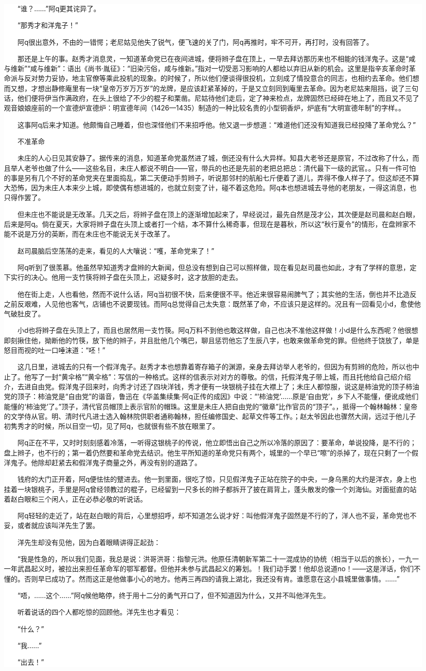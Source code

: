 　　“谁？……”阿q更其诧异了。 

　　“那秀才和洋鬼子！” 

　　阿q很出意外，不由的一错愕；老尼姑见他失了锐气，便飞速的关了门，阿q再推时，牢不可开，再打时，没有回答了。 

　　那还是上午的事。赵秀才消息灵，一知道革命党已在夜间进城，便将辫子盘在顶上，一早去拜访那历来也不相能的钱洋鬼子。这是“咸与维新”“咸与维新”：语出《尚书·胤征》：“旧染污俗，咸与维新。”指对一切受恶习影响的人都给以弃旧从新的机会。这里是指辛亥革命时革命派与反对势力妥协，地主官僚等乘此投机的现象。的时候了，所以他们便谈得很投机，立刻成了情投意合的同志，也相约去革命。他们想而又想，才想出静修庵里有一块“皇帝万岁万万岁”的龙牌，是应该赶紧革掉的，于是又立刻同到庵里去革命。因为老尼姑来阻挡，说了三句话，他们便将伊当作满政府，在头上很给了不少的棍子和栗凿。尼姑待他们走后，定了神来检点，龙牌固然已经碎在地上了，而且又不见了观音娘娘座前的一个宣德炉宣德炉：明宣德年间（1426—1435）制造的一种比较名贵的小型铜香炉，炉底有“大明宣德年制”的字样。。 

　　这事阿q后来才知道。他颇悔自己睡着，但也深怪他们不来招呼他。他又退一步想道：“难道他们还没有知道我已经投降了革命党么？” 

　　不准革命 

　　未庄的人心日见其安静了。据传来的消息，知道革命党虽然进了城，倒还没有什么大异样。知县大老爷还是原官，不过改称了什么，而且举人老爷也做了什么——这些名目，未庄人都说不明白——官，带兵的也还是先前的老把总把总：清代最下一级的武官。。只有一件可怕的事是另有几个不好的革命党夹在里面捣乱，第二天便动手剪辫子，听说那邻村的航船七斤便着了道儿，弄得不像人样子了。但这却还不算大恐怖，因为未庄人本来少上城，即使偶有想进城的，也就立刻变了计，碰不着这危险。阿q本也想进城去寻他的老朋友，一得这消息，也只得作罢了。 

　　但未庄也不能说是无改革。几天之后，将辫子盘在顶上的逐渐增加起来了，早经说过，最先自然是茂才公，其次便是赵司晨和赵白眼，后来是阿q。倘在夏天，大家将辫子盘在头顶上或者打一个结，本不算什么稀奇事，但现在是暮秋，所以这“秋行夏令”的情形，在盘辫家不能不说是万分的英断，而在未庄也不能说无关于改革了。 

　　赵司晨脑后空荡荡的走来，看见的人大嚷说：“嚄，革命党来了！” 

　　阿q听到了很羡慕。他虽然早知道秀才盘辫的大新闻，但总没有想到自己可以照样做，现在看见赵司晨也如此，才有了学样的意思，定下实行的决心。他用一支竹筷将辫子盘在头顶上，迟疑多时，这才放胆的走去。 

　　他在街上走，人也看他，然而不说什么话，阿q当初很不快，后来便很不平。他近来很容易闹脾气了；其实他的生活，倒也并不比造反之前反艰难，人见他也客气，店铺也不说要现钱。而阿q总觉得自己太失意：既然革了命，不应该只是这样的。况且有一回看见小d，愈使他气破肚皮了。 

　　小d也将辫子盘在头顶上了，而且也居然用一支竹筷。阿q万料不到他也敢这样做，自己也决不准他这样做！小d是什么东西呢？他很想即刻揪住他，拗断他的竹筷，放下他的辫子，并且批他几个嘴巴，聊且惩罚他忘了生辰八字，也敢来做革命党的罪。但他终于饶放了，单是怒目而视的吐一口唾沫道：“呸！” 

　　这几日里，进城去的只有一个假洋鬼子。赵秀才本也想靠着寄存箱子的渊源，亲身去拜访举人老爷的，但因为有剪辫的危险，所以也中止了。他写了一封“黄伞格”“黄伞格”：写信的一种格式。这样的信表示对对方的尊敬。的信，托假洋鬼子带上城，而且托他给自己绍介绍介，去进自由党。假洋鬼子回来时，向秀才讨还了四块洋钱，秀才便有一块银桃子挂在大襟上了；未庄人都惊服，说这是柿油党的顶子柿油党的顶子：柿油党是“自由党”的谐音，鲁迅在《华盖集续集·阿q正传的成因》中说：“‘柿油党’……原是‘自由党’，乡下人不能懂，便讹成他们能懂的‘柿油党’了。”顶子，清代官员帽顶上表示官阶的帽珠。这里是未庄人把自由党的“徽章”比作官员的“顶子”。，抵得一个翰林翰林：皇帝的文学侍从官。明、清时代凡进士选入翰林院供职者通称翰林，担任编修国史、起草文件等工作。；赵太爷因此也骤然大阔，远过于他儿子初隽秀才的时候，所以目空一切，见了阿q，也就很有些不放在眼里了。 

　　阿q正在不平，又时时刻刻感着冷落，一听得这银桃子的传说，他立即悟出自己之所以冷落的原因了：要革命，单说投降，是不行的；盘上辫子，也不行的；第一着仍然要和革命党去结识。他生平所知道的革命党只有两个，城里的一个早已“嚓”的杀掉了，现在只剩了一个假洋鬼子。他除却赶紧去和假洋鬼子商量之外，再没有别的道路了。 

　　钱府的大门正开着，阿q便怯怯的躄进去。他一到里面，很吃了惊，只见假洋鬼子正站在院子的中央，一身乌黑的大约是洋衣，身上也挂着一块银桃子，手里是阿q曾经领教过的棍子，已经留到一尺多长的辫子都拆开了披在肩背上，蓬头散发的像一个刘海仙。对面挺直的站着赵白眼和三个闲人，正在必恭必敬的听说话。 

　　阿q轻轻的走近了，站在赵白眼的背后，心里想招呼，却不知道怎么说才好：叫他假洋鬼子固然是不行的了，洋人也不妥，革命党也不妥，或者就应该叫洋先生了罢。 

　　洋先生却没有见他，因为白着眼睛讲得正起劲： 

　　“我是性急的，所以我们见面，我总是说：洪哥洪哥：指黎元洪。他原任清朝新军第二十一混成协的协统（相当于以后的旅长），一九一一年武昌起义时，被拉出来担任革命军的鄂军都督。但他并未参与武昌起义的筹划。！我们动手罢！他却总说道no！——这是洋话，你们不懂的。否则早已成功了。然而这正是他做事小心的地方。他再三再四的请我上湖北，我还没有肯。谁愿意在这小县城里做事情。……” 

　　“唔，……这个……”阿q候他略停，终于用十二分的勇气开口了，但不知道因为什么，又并不叫他洋先生。 

　　听着说话的四个人都吃惊的回顾他。洋先生也才看见： 

　　“什么？” 

　　“我……” 

　　“出去！” 
